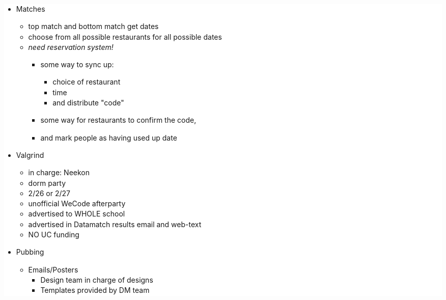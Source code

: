   - Matches
    - top match and bottom match get dates
    - choose from all possible restaurants for all possible dates
    - _need reservation system!_
      - some way to sync up:
        - choice of restaurant
        - time
        - and distribute "code"

      - some way for restaurants to confirm the code,
      - and mark people as having used up date

- Valgrind
  - in charge: Neekon
  - dorm party
  - 2/26 or 2/27
  - unofficial WeCode afterparty
  - advertised to WHOLE school
  - advertised in Datamatch results email and web-text
  - NO UC funding

- Pubbing
  - Emails/Posters
    - Design team in charge of designs
    - Templates provided by DM team
